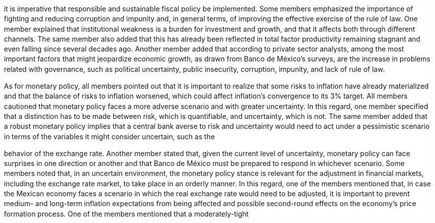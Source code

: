 it is imperative that responsible and sustainable
fiscal policy be implemented. Some members
emphasized the importance of fighting and reducing
corruption and impunity and, in general terms, of
improving the effective exercise of the rule of law.
One member explained that institutional weakness is
a burden for investment and growth, and that it
affects both through different channels. The same
member also added that this has already been
reflected in total factor productivity remaining
stagnant and even falling since several decades ago.
Another member added that according to private
sector analysts, among the most important factors
that might jeopardize economic growth, as drawn
from Banco de México’s surveys, are the increase in
problems related with governance, such as political
uncertainty, public insecurity, corruption, impunity,
and lack of rule of law.

As for monetary policy, all members pointed out that
it is important to realize that some risks to inflation
have already materialized and that the balance of
risks to inflation worsened, which could affect
inflation’s convergence to its 3% target. All members
cautioned that monetary policy faces a more adverse
scenario and with greater uncertainty. In this regard,
one member specified that a distinction has to be
made between risk, which is quantifiable, and
uncertainty, which is not. The same member added
that a robust monetary policy implies that a central
bank averse to risk and uncertainty would need to
act under a pessimistic scenario in terms of the
variables it might consider uncertain, such as the


behavior of the exchange rate. Another member
stated that, given the current level of uncertainty,
monetary policy can face surprises in one direction
or another and that Banco de México must be
prepared to respond in whichever scenario. Some
members noted that, in an uncertain environment,
the monetary policy stance is relevant for the
adjustment in financial markets, including the
exchange rate market, to take place in an orderly
manner. In this regard, one of the members
mentioned that, in case the Mexican economy faces
a scenario in which the real exchange rate would
need to be adjusted, it is important to prevent
medium- and long-term inflation expectations from
being affected and possible second-round effects on
the economy’s price formation process. One of the
members mentioned that a moderately-tight

